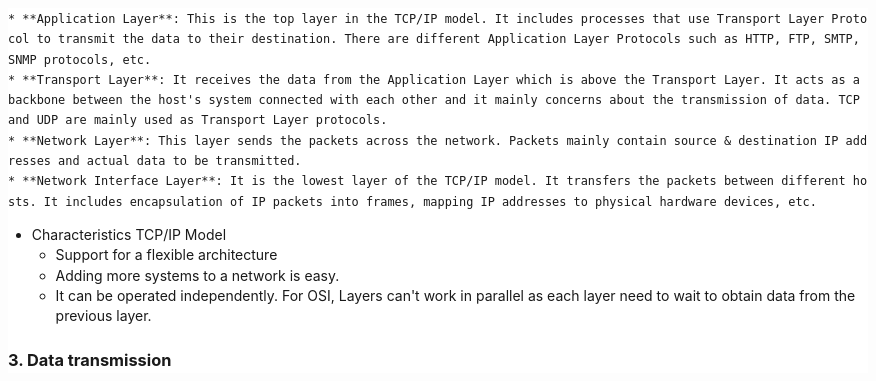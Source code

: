     * **Application Layer**: This is the top layer in the TCP/IP model. It includes processes that use Transport Layer Protocol to transmit the data to their destination. There are different Application Layer Protocols such as HTTP, FTP, SMTP, SNMP protocols, etc.
    * **Transport Layer**: It receives the data from the Application Layer which is above the Transport Layer. It acts as a backbone between the host's system connected with each other and it mainly concerns about the transmission of data. TCP and UDP are mainly used as Transport Layer protocols.
    * **Network Layer**: This layer sends the packets across the network. Packets mainly contain source & destination IP addresses and actual data to be transmitted.
    * **Network Interface Layer**: It is the lowest layer of the TCP/IP model. It transfers the packets between different hosts. It includes encapsulation of IP packets into frames, mapping IP addresses to physical hardware devices, etc.
* Characteristics TCP/IP Model
    * Support for a flexible architecture
    * Adding more systems to a network is easy.
    * It can be operated independently. For OSI, Layers can't work in parallel as each layer need to wait to obtain data from the previous layer.
    
### 3. Data transmission